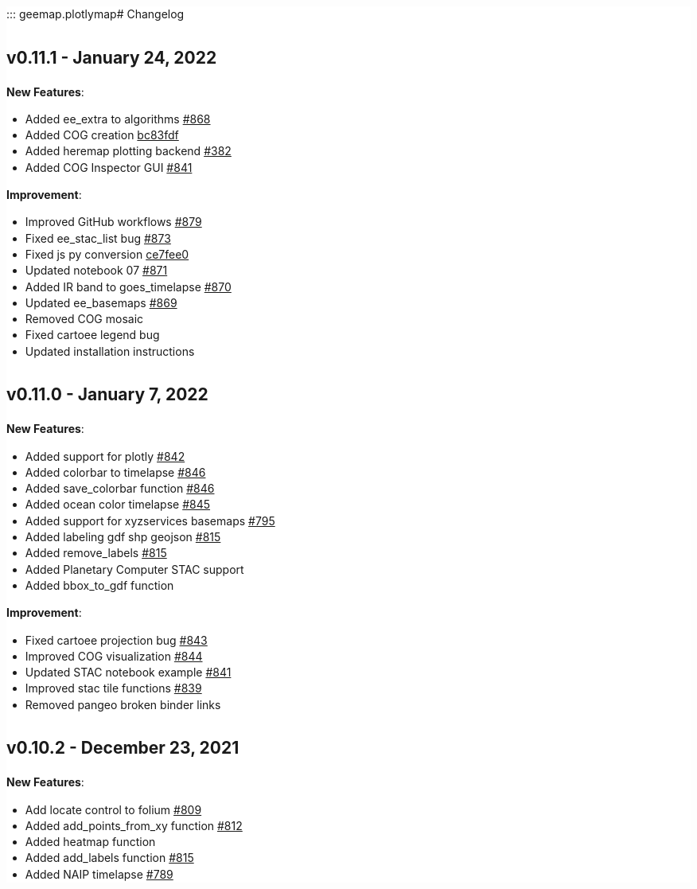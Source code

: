 ::: geemap.plotlymap# Changelog

## v0.11.1 - January 24, 2022

**New Features**:

-   Added ee_extra to algorithms [#868](https://github.com/giswqs/geemap/pull/868)
-   Added COG creation [bc83fdf](https://github.com/giswqs/geemap/commit/bc83fdf959dd91bdeb40de6af41fea79933c57c2)
-   Added heremap plotting backend [#382](https://github.com/giswqs/geemap/issues/382)
-   Added COG Inspector GUI [#841](https://github.com/giswqs/geemap/issues/841)

**Improvement**:

-   Improved GitHub workflows [#879](https://github.com/giswqs/geemap/pull/879)
-   Fixed ee_stac_list bug [#873](https://github.com/giswqs/geemap/issues/873)
-   Fixed js py conversion [ce7fee0](https://github.com/giswqs/geemap/commit/ce7fee0e87ab2a35069e45d141fb2c84333f392b)
-   Updated notebook 07 [#871](https://github.com/giswqs/geemap/pull/871)
-   Added IR band to goes_timelapse [#870](https://github.com/giswqs/geemap/pull/870)
-   Updated ee_basemaps [#869](https://github.com/giswqs/geemap/pull/869)
-   Removed COG mosaic
-   Fixed cartoee legend bug
-   Updated installation instructions

## v0.11.0 - January 7, 2022

**New Features**:

-   Added support for plotly [#842](https://github.com/giswqs/geemap/issues/842)
-   Added colorbar to timelapse [#846](https://github.com/giswqs/geemap/issues/846)
-   Added save_colorbar function [#846](https://github.com/giswqs/geemap/issues/846)
-   Added ocean color timelapse [#845](https://github.com/giswqs/geemap/issues/845)
-   Added support for xyzservices basemaps [#795](https://github.com/giswqs/geemap/issues/795)
-   Added labeling gdf shp geojson [#815](https://github.com/giswqs/geemap/issues/815)
-   Added remove_labels [#815](https://github.com/giswqs/geemap/issues/815)
-   Added Planetary Computer STAC support
-   Added bbox_to_gdf function

**Improvement**:

-   Fixed cartoee projection bug [#843](https://github.com/giswqs/geemap/discussions/843)
-   Improved COG visualization [#844](https://github.com/giswqs/geemap/issues/844)
-   Updated STAC notebook example [#841](https://github.com/giswqs/geemap/issues/841)
-   Improved stac tile functions [#839](https://github.com/giswqs/geemap/pull/839)
-   Removed pangeo broken binder links

## v0.10.2 - December 23, 2021

**New Features**:

-   Add locate control to folium [#809](https://github.com/giswqs/geemap/issues/809)
-   Added add_points_from_xy function [#812](https://github.com/giswqs/geemap/issues/812)
-   Added heatmap function
-   Added add_labels function [#815](https://github.com/giswqs/geemap/issues/815)
-   Added NAIP timelapse [#789](https://github.com/giswqs/geemap/issues/789)
